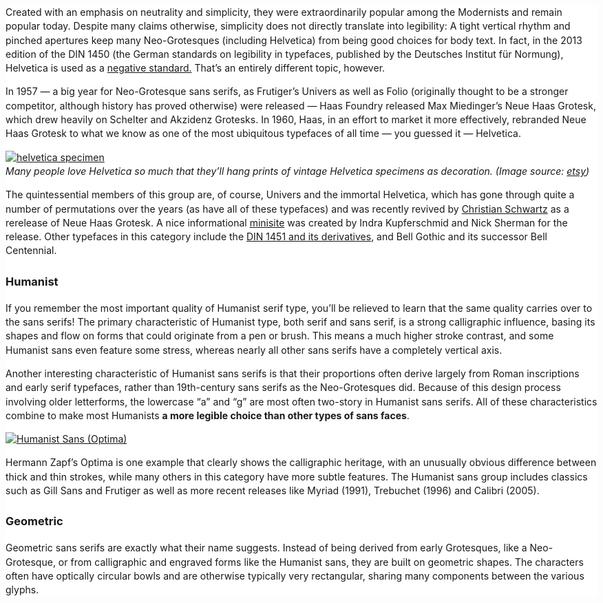 Created with an emphasis on neutrality and simplicity, they were extraordinarily popular among the Modernists and remain popular today. Despite many claims otherwise, simplicity does not directly translate into legibility: A tight vertical rhythm and pinched apertures keep many Neo-Grotesques (including Helvetica) from being good choices for body text. In fact, in the 2013 edition of the DIN 1450 (the German standards on legibility in typefaces, published by the Deutsches Institut für Normung), Helvetica is used as a <a href="https://twitter.com/espiekermann/status/337239983901536257">negative standard.</a> That’s an entirely different topic, however.

In 1957 — a big year for Neo-Grotesque sans serifs, as Frutiger’s Univers as well as Folio (originally thought to be a stronger competitor, although history has proved otherwise) were released — Haas Foundry released Max Miedinger’s Neue Haas Grotesk, which drew heavily on Schelter and Akzidenz Grotesks. In 1960, Haas, in an effort to market it more effectively, rebranded Neue Haas Grotesk to what we know as one of the most ubiquitous typefaces of all time — you guessed it — Helvetica.

<a href="https://www.etsy.com/listing/87618950/11x14-inch-suisse-swiss-helvetica-type"><img loading="lazy" decoding="async" class="162699" src="https://archive.smashing.media/assets/344dbf88-fdf9-42bb-adb4-46f01eedd629/83fcc814-7e2f-444b-b2d6-caae9161556c/helvetica-specimen-mini.jpg" alt="helvetica specimen" width="500" height="415" /></a><br>
<em>Many people love Helvetica so much that they’ll hang prints of vintage Helvetica specimens as decoration. (Image source: <a href="https://www.etsy.com/listing/87618950/11x14-inch-suisse-swiss-helvetica-type">etsy</a>)</em>

The quintessential members of this group are, of course, Univers and the immortal Helvetica, which has gone through quite a number of permutations over the years (as have all of these typefaces) and was recently revived by <a href="https://christianschwartz.com/bio.shtml">Christian Schwartz</a> as a rerelease of Neue Haas Grotesk. A nice informational <a href="https://www.fontbureau.com/NHG/">minisite</a> was created by Indra Kupferschmid and Nick Sherman for the release. Other typefaces in this category include the <a href="https://dinfont.com/">DIN 1451 and its derivatives</a>, and Bell Gothic and its successor Bell Centennial.

### Humanist

If you remember the most important quality of Humanist serif type, you’ll be relieved to learn that the same quality carries over to the sans serifs! The primary characteristic of Humanist type, both serif and sans serif, is a strong calligraphic influence, basing its shapes and flow on forms that could originate from a pen or brush. This means a much higher stroke contrast, and some Humanist sans even feature some stress, whereas nearly all other sans serifs have a completely vertical axis.

Another interesting characteristic of Humanist sans serifs is that their proportions often derive largely from Roman inscriptions and early serif typefaces, rather than 19th-century sans serifs as the Neo-Grotesques did. Because of this design process involving older letterforms, the lowercase “a” and “g” are most often two-story in Humanist sans serifs. All of these characteristics combine to make most Humanists **a more legible choice than other types of sans faces**.

<a href="https://archive.smashing.media/assets/344dbf88-fdf9-42bb-adb4-46f01eedd629/4e42c8a6-64a8-4106-8641-a808f1c148fb/humanist-mini.jpg"><img loading="lazy" decoding="async" class="162684" src="https://archive.smashing.media/assets/344dbf88-fdf9-42bb-adb4-46f01eedd629/4e42c8a6-64a8-4106-8641-a808f1c148fb/humanist-mini.jpg" alt="Humanist Sans (Optima)" width="500" height="350" /></a>

Hermann Zapf’s Optima is one example that clearly shows the calligraphic heritage, with an unusually obvious difference between thick and thin strokes, while many others in this category have more subtle features. The Humanist sans group includes classics such as Gill Sans and Frutiger as well as more recent releases like Myriad (1991), Trebuchet (1996) and Calibri (2005).

### Geometric

Geometric sans serifs are exactly what their name suggests. Instead of being derived from early Grotesques, like a Neo-Grotesque, or from calligraphic and engraved forms like the Humanist sans, they are built on geometric shapes. The characters often have optically circular bowls and are otherwise typically very rectangular, sharing many components between the various glyphs.
